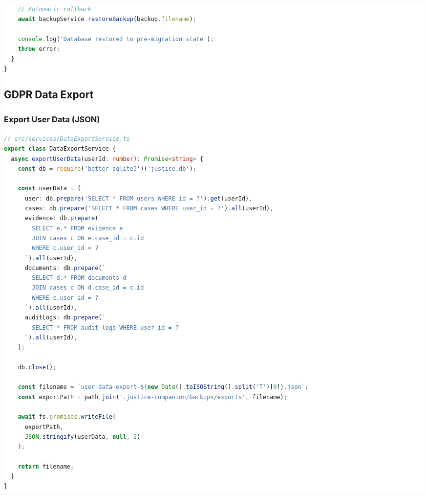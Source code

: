```typescript
    // Automatic rollback
    await backupService.restoreBackup(backup.filename);

    console.log('Database restored to pre-migration state');
    throw error;
  }
}
```

## GDPR Data Export

### Export User Data (JSON)
```typescript
// src/services/DataExportService.ts
export class DataExportService {
  async exportUserData(userId: number): Promise<string> {
    const db = require('better-sqlite3')('justice.db');

    const userData = {
      user: db.prepare('SELECT * FROM users WHERE id = ?').get(userId),
      cases: db.prepare('SELECT * FROM cases WHERE user_id = ?').all(userId),
      evidence: db.prepare(`
        SELECT e.* FROM evidence e
        JOIN cases c ON e.case_id = c.id
        WHERE c.user_id = ?
      `).all(userId),
      documents: db.prepare(`
        SELECT d.* FROM documents d
        JOIN cases c ON d.case_id = c.id
        WHERE c.user_id = ?
      `).all(userId),
      auditLogs: db.prepare(`
        SELECT * FROM audit_logs WHERE user_id = ?
      `).all(userId),
    };

    db.close();

    const filename = `user-data-export-${new Date().toISOString().split('T')[0]}.json`;
    const exportPath = path.join('.justice-companion/backups/exports', filename);

    await fs.promises.writeFile(
      exportPath,
      JSON.stringify(userData, null, 2)
    );

    return filename;
  }
}
```
